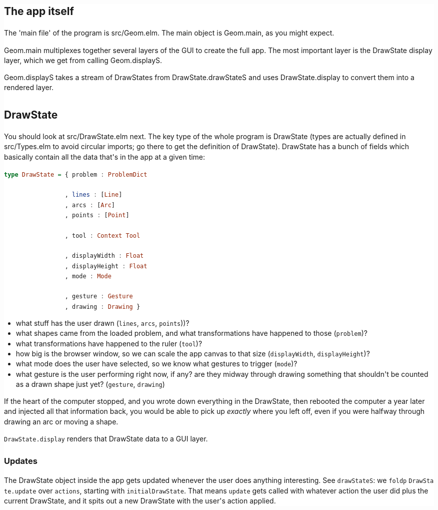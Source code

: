## The app itself
The 'main file' of the program is src/Geom.elm. The main object is Geom.main, as you might expect.

Geom.main multiplexes together several layers of the GUI to create the full app. The most important layer is the DrawState display layer, which we get from calling Geom.displayS.

Geom.displayS takes a stream of DrawStates from DrawState.drawStateS and uses DrawState.display to convert them into a rendered layer.

## DrawState
You should look at src/DrawState.elm next. The key type of the whole program is DrawState (types are actually defined in src/Types.elm to avoid circular imports; go there to get the definition of DrawState). DrawState has a bunch of fields which basically contain all the data that's in the app at a given time:

```haskell
type DrawState = { problem : ProblemDict

                 , lines : [Line]
                 , arcs : [Arc]
                 , points : [Point]

                 , tool : Context Tool

                 , displayWidth : Float
                 , displayHeight : Float
                 , mode : Mode

                 , gesture : Gesture
                 , drawing : Drawing }
```

- what stuff has the user drawn (`lines`, `arcs`, `points`))?
- what shapes came from the loaded problem, and what transformations have happened to those (`problem`)? 
- what transformations have happened to the ruler (`tool`)? 
- how big is the browser window, so we can scale the app canvas to that size (`displayWidth`, `displayHeight`)?
- what mode does the user have selected, so we know what gestures to trigger (`mode`)?
- what gesture is the user performing right now, if any? are they midway through drawing something that shouldn't be counted as a drawn shape just yet? (`gesture`, `drawing`)

If the heart of the computer stopped, and you wrote down everything in the DrawState, then rebooted the computer a year later and injected all that information back, you would be able to pick up *exactly* where you left off, even if you were halfway through drawing an arc or moving a shape.

`DrawState.display` renders that DrawState data to a GUI layer.

### Updates
The DrawState object inside the app gets updated whenever the user does anything interesting. See `drawStateS`: we `foldp` `DrawState.update` over `actions`, starting with `initialDrawState`. That means `update` gets called with whatever action the user did plus the current DrawState, and it spits out a new DrawState with the user's action applied.
